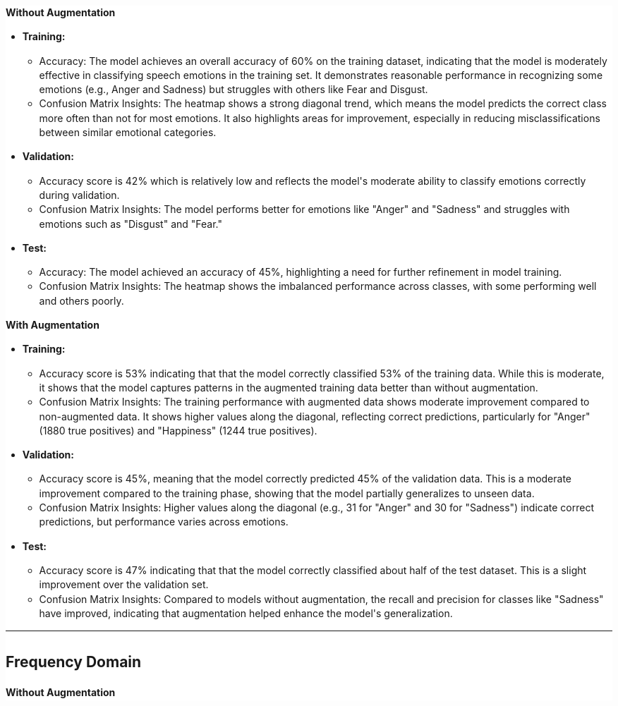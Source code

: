 **Without Augmentation**

- **Training:**

  + Accuracy: The model achieves an overall accuracy of 60% on the training dataset, indicating that the model is moderately effective in classifying speech emotions in the training set. It demonstrates reasonable performance in recognizing some emotions (e.g., Anger and Sadness) but struggles with others like Fear and Disgust.
  + Confusion Matrix Insights: The heatmap shows a strong diagonal trend, which means the model predicts the correct class more often than not for most emotions. It also highlights areas for improvement, especially in reducing misclassifications between similar emotional categories.

- **Validation:**

  + Accuracy score is 42% which is relatively low and reflects the model's moderate ability to classify emotions correctly during validation.
  + Confusion Matrix Insights: The model performs better for emotions like "Anger" and "Sadness" and struggles with emotions such as "Disgust" and "Fear."

- **Test:**

  + Accuracy: The model achieved an accuracy of 45%, highlighting a need for further refinement in model training.
  + Confusion Matrix Insights: The heatmap shows the imbalanced performance across classes, with some performing well and others poorly.

**With Augmentation**

- **Training:**

  + Accuracy score is 53% indicating that that the model correctly classified 53% of the training data. While this is moderate, it shows that the model captures patterns in the augmented training data better than without augmentation.
  + Confusion Matrix Insights: The training performance with augmented data shows moderate improvement compared to non-augmented data. It shows higher values along the diagonal, reflecting correct predictions, particularly for "Anger" (1880 true positives) and "Happiness" (1244 true positives).

- **Validation:**
  + Accuracy score is 45%, meaning that the model correctly predicted 45% of the validation data. This is a moderate improvement compared to the training phase, showing that the model partially generalizes to unseen data.
  + Confusion Matrix Insights: Higher values along the diagonal (e.g., 31 for "Anger" and 30 for "Sadness") indicate correct predictions, but performance varies across emotions.

- **Test:**

  + Accuracy score is 47% indicating that  that the model correctly classified about half of the test dataset. This is a slight improvement over the validation set.
  + Confusion Matrix Insights: Compared to models without augmentation, the recall and precision for classes like "Sadness" have improved, indicating that augmentation helped enhance the model's generalization.

---
  ## Frequency Domain

  **Without Augmentation**
